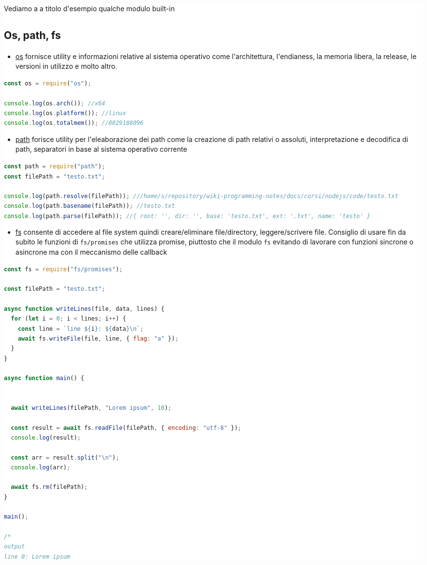 Vediamo a a titolo d'esempio qualche modulo built-in

## Os, path, fs

- [os](https://nodejs.org/api/os.html) fornisce utility e informazioni relative al sistema operativo come l'architettura, l'endianess, la memoria libera, la release, le versioni in utilizzo e molto altro.

```javascript
const os = require("os");

console.log(os.arch()); //x64
console.log(os.platform()); //linux
console.log(os.totalmem()); //8029188096
```

- [path](https://nodejs.org/api/path.html) forisce utility per l'eleaborazione dei path come la creazione di path relativi o assoluti, interpretazione e decodifica di path, separatori in base al sistema operativo corrente

```javascript
const path = require("path");
const filePath = "testo.txt";

console.log(path.resolve(filePath)); ///home/s/repository/wiki-programming-notes/docs/corsi/nodejs/code/testo.txt
console.log(path.basename(filePath)); //testo.txt
console.log(path.parse(filePath)); //{ root: '', dir: '', base: 'testo.txt', ext: '.txt', name: 'testo' }
```

- [fs](https://nodejs.org/api/fs.html) consente di accedere al file system quindi creare/eliminare file/directory, leggere/scrivere file. Consiglio di usare fin da subito le funzioni di `fs/promises` che utilizza promise, piuttosto che il modulo `fs` evitando di lavorare con funzioni sincrone o asincrone ma con il meccanismo delle callback

```javascript
const fs = require("fs/promises");

const filePath = "testo.txt";

async function writeLines(file, data, lines) {
  for (let i = 0; i < lines; i++) {
    const line = `line ${i}: ${data}\n`;
    await fs.writeFile(file, line, { flag: "a" });
  }
}

async function main() {


  await writeLines(filePath, "Lorem ipsum", 10);

  const result = await fs.readFile(filePath, { encoding: "utf-8" });
  console.log(result);

  const arr = result.split("\n");
  console.log(arr);

  await fs.rm(filePath);
}

main();

/*
output
line 0: Lorem ipsum
```